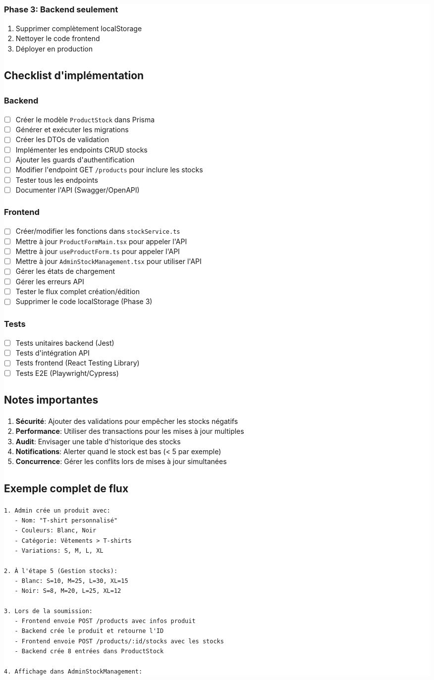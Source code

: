 ### Phase 3: Backend seulement
1. Supprimer complètement localStorage
2. Nettoyer le code frontend
3. Déployer en production

## Checklist d'implémentation

### Backend
- [ ] Créer le modèle `ProductStock` dans Prisma
- [ ] Générer et exécuter les migrations
- [ ] Créer les DTOs de validation
- [ ] Implémenter les endpoints CRUD stocks
- [ ] Ajouter les guards d'authentification
- [ ] Modifier l'endpoint GET `/products` pour inclure les stocks
- [ ] Tester tous les endpoints
- [ ] Documenter l'API (Swagger/OpenAPI)

### Frontend
- [ ] Créer/modifier les fonctions dans `stockService.ts`
- [ ] Mettre à jour `ProductFormMain.tsx` pour appeler l'API
- [ ] Mettre à jour `useProductForm.ts` pour appeler l'API
- [ ] Mettre à jour `AdminStockManagement.tsx` pour utiliser l'API
- [ ] Gérer les états de chargement
- [ ] Gérer les erreurs API
- [ ] Tester le flux complet création/édition
- [ ] Supprimer le code localStorage (Phase 3)

### Tests
- [ ] Tests unitaires backend (Jest)
- [ ] Tests d'intégration API
- [ ] Tests frontend (React Testing Library)
- [ ] Tests E2E (Playwright/Cypress)

## Notes importantes

1. **Sécurité**: Ajouter des validations pour empêcher les stocks négatifs
2. **Performance**: Utiliser des transactions pour les mises à jour multiples
3. **Audit**: Envisager une table d'historique des stocks
4. **Notifications**: Alerter quand le stock est bas (< 5 par exemple)
5. **Concurrence**: Gérer les conflits lors de mises à jour simultanées

## Exemple complet de flux

```
1. Admin crée un produit avec:
   - Nom: "T-shirt personnalisé"
   - Couleurs: Blanc, Noir
   - Catégorie: Vêtements > T-shirts
   - Variations: S, M, L, XL

2. À l'étape 5 (Gestion stocks):
   - Blanc: S=10, M=25, L=30, XL=15
   - Noir: S=8, M=20, L=25, XL=12

3. Lors de la soumission:
   - Frontend envoie POST /products avec infos produit
   - Backend crée le produit et retourne l'ID
   - Frontend envoie POST /products/:id/stocks avec les stocks
   - Backend crée 8 entrées dans ProductStock

4. Affichage dans AdminStockManagement:
```

  [productId: number]: {